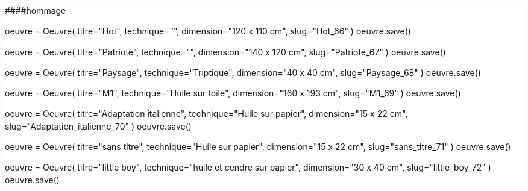 
####hommage


oeuvre = Oeuvre(
   titre="Hot",
   technique="",
   dimension="120 x 110 cm",
   slug="Hot_66"
)
oeuvre.save()

oeuvre = Oeuvre(
   titre="Patriote",
   technique="",
   dimension="140 x 120 cm",
   slug="Patriote_67"
)
oeuvre.save()


oeuvre = Oeuvre(
   titre="Paysage",
   technique="Triptique",
   dimension="40 x 40 cm",
   slug="Paysage_68"
)
oeuvre.save()

oeuvre = Oeuvre(
   titre="M1",
   technique="Huile sur toile",
   dimension="160 x 193 cm",
   slug="M1_69"
)
oeuvre.save()


oeuvre = Oeuvre(
   titre="Adaptation italienne",
   technique="Huile sur papier",
   dimension="15 x 22 cm",
   slug="Adaptation_italienne_70"
)
oeuvre.save()

oeuvre = Oeuvre(
   titre="sans titre",
   technique="Huile sur papier",
   dimension="15 x 22 cm",
   slug="sans_titre_71"
)
oeuvre.save()

oeuvre = Oeuvre(
   titre="little boy",
   technique="huile et cendre sur papier",
   dimension="30 x 40 cm",
   slug="little_boy_72"
)
oeuvre.save()
